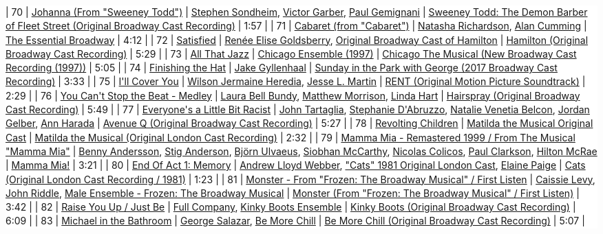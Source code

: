 | 70 | [Johanna \(From "Sweeney Todd"\)](https://open.spotify.com/track/1mglqKLKJ9wRUQmoWxyb5m) | [Stephen Sondheim](https://open.spotify.com/artist/4TbtUt49IMXEIMmNdifHb1), [Victor Garber](https://open.spotify.com/artist/38cD8Rgj90SnDQFCmBGwUS), [Paul Gemignani](https://open.spotify.com/artist/5oi5DXLFdDZKjwlVxRY3GS) | [Sweeney Todd: The Demon Barber of Fleet Street \(Original Broadway Cast Recording\)](https://open.spotify.com/album/2q6InM859RCsSQOjHWNHk2) | 1:57 |
| 71 | [Cabaret \(from "Cabaret"\)](https://open.spotify.com/track/5ySJFXo0jQmn8O8J81yzJD) | [Natasha Richardson](https://open.spotify.com/artist/6FwAZUidq5yFqZuLg94DuM), [Alan Cumming](https://open.spotify.com/artist/66T9wYAojCjsnxM4R5KAhW) | [The Essential Broadway](https://open.spotify.com/album/3gGJBjFWvp8oOYIF1MBSQQ) | 4:12 |
| 72 | [Satisfied](https://open.spotify.com/track/3dP0pLbg9OfVwssDjp9aT0) | [Renée Elise Goldsberry](https://open.spotify.com/artist/5VJN4jB6PqqEg4kJiAj6Eu), [Original Broadway Cast of Hamilton](https://open.spotify.com/artist/3UUJfRbrA2nTbcg4i0MOwu) | [Hamilton \(Original Broadway Cast Recording\)](https://open.spotify.com/album/1kCHru7uhxBUdzkm4gzRQc) | 5:29 |
| 73 | [All That Jazz](https://open.spotify.com/track/3nAuX0TA8yhqsPDHO8ybFe) | [Chicago Ensemble \(1997\)](https://open.spotify.com/artist/5mitnQA7skz8pAo8W6t9ph) | [Chicago The Musical \(New Broadway Cast Recording \(1997\)\)](https://open.spotify.com/album/5zgxFgQiGAqNmAY5EhgVWv) | 5:05 |
| 74 | [Finishing the Hat](https://open.spotify.com/track/3hczeRM7uXxzSv42p3d29U) | [Jake Gyllenhaal](https://open.spotify.com/artist/2bwGbnyOkPVvEkIH5ePcLa) | [Sunday in the Park with George \(2017 Broadway Cast Recording\)](https://open.spotify.com/album/1L6Q4V6oAFOF8lTR2wIjP5) | 3:33 |
| 75 | [I'll Cover You](https://open.spotify.com/track/3HMhPsOVZXZZRbZKx4f2V0) | [Wilson Jermaine Heredia](https://open.spotify.com/artist/2wpskShaCrgkVcET4JzTAV), [Jesse L\. Martin](https://open.spotify.com/artist/5jpma87NOuRoh5FMf0CW5I) | [RENT \(Original Motion Picture Soundtrack\)](https://open.spotify.com/album/7JR7tGOAvqFSpVmDlCzHIJ) | 2:29 |
| 76 | [You Can't Stop the Beat \- Medley](https://open.spotify.com/track/4WETOI0rRKTLF1NqJ8E5Xf) | [Laura Bell Bundy](https://open.spotify.com/artist/32bisvV1h0yF3PeKmWI6sj), [Matthew Morrison](https://open.spotify.com/artist/3Fx1vJHj530oWC2AxnZq5z), [Linda Hart](https://open.spotify.com/artist/32zGDTkUxvWbQOjQOhwIEZ) | [Hairspray \(Original Broadway Cast Recording\)](https://open.spotify.com/album/3XPjEfpawBvohxBMDXwXXW) | 5:49 |
| 77 | [Everyone's a Little Bit Racist](https://open.spotify.com/track/0xY4mvrWtUjePft8O28Tce) | [John Tartaglia](https://open.spotify.com/artist/4L7TL4CnvDR3iZQuVy6ESm), [Stephanie D'Abruzzo](https://open.spotify.com/artist/2bvaL0chaHzVdKXjULRLeK), [Natalie Venetia Belcon](https://open.spotify.com/artist/1XFS2KakYbCcp4NHyDgc4f), [Jordan Gelber](https://open.spotify.com/artist/31IEoybe2khDGCEPboqR1N), [Ann Harada](https://open.spotify.com/artist/743OB85I8BftMRfuNAO1RS) | [Avenue Q \(Original Broadway Cast Recording\)](https://open.spotify.com/album/4Ok0WpQf9ucxEbd0wJV5Cx) | 5:27 |
| 78 | [Revolting Children](https://open.spotify.com/track/5jb55O3h5dfOK4YMUbTb1Y) | [Matilda the Musical Original Cast](https://open.spotify.com/artist/7paFidVdtsmKlLtHiLZu41) | [Matilda the Musical \(Original London Cast Recording\)](https://open.spotify.com/album/4TMFJM8OsgA2RwwYySNhmU) | 2:32 |
| 79 | [Mamma Mia \- Remastered 1999 / From The Musical "Mamma Mia"](https://open.spotify.com/track/0yQIiFBjUYdFMMnnyQ2jB4) | [Benny Andersson](https://open.spotify.com/artist/0kV0e99xlTJcLKSu8KrLyp), [Stig Anderson](https://open.spotify.com/artist/1CDtTrMhug34Bq6GQHIfhe), [Björn Ulvaeus](https://open.spotify.com/artist/2lVPicgpjjlbROFIzwGm8V), [Siobhan McCarthy](https://open.spotify.com/artist/167dt4dzL6p1HOtIlS52ap), [Nicolas Colicos](https://open.spotify.com/artist/0S0YgEIV6dO0iXdFootMDR), [Paul Clarkson](https://open.spotify.com/artist/0Vngl4aZGE1oNEHFCxOUff), [Hilton McRae](https://open.spotify.com/artist/4psAP2Nyj5BmNqrAzTTlhx) | [Mamma Mia!](https://open.spotify.com/album/6LFLGHU6Rw2sAMrjax6f5t) | 3:21 |
| 80 | [End Of Act 1: Memory](https://open.spotify.com/track/5tlzPWUvrHRkc1SSvpiviT) | [Andrew Lloyd Webber](https://open.spotify.com/artist/4aP1lp10BRYZO658B2NwkG), ["Cats" 1981 Original London Cast](https://open.spotify.com/artist/5PwgSnrvg48DYvdsf2Y2ZD), [Elaine Paige](https://open.spotify.com/artist/7KckozT8XPOqtgJjpAcrnA) | [Cats \(Original London Cast Recording / 1981\)](https://open.spotify.com/album/66UrYsmX0lRzAOwLxkPgjl) | 1:23 |
| 81 | [Monster \- From "Frozen: The Broadway Musical" / First Listen](https://open.spotify.com/track/79UR3p81LKfUNpgd3uRJgn) | [Caissie Levy](https://open.spotify.com/artist/4WpXr474F2fTdlgWL0034N), [John Riddle](https://open.spotify.com/artist/1gePrzNWnpoHNFNZ446iRi), [Male Ensemble \- Frozen: The Broadway Musical](https://open.spotify.com/artist/62pp0OG4g1l398DDQi9scG) | [Monster \(From "Frozen: The Broadway Musical" / First Listen\)](https://open.spotify.com/album/79wII5V03eCcBcPmxB5BIs) | 3:42 |
| 82 | [Raise You Up / Just Be](https://open.spotify.com/track/7wPKI3MoEixp4m36JYbmQf) | [Full Company](https://open.spotify.com/artist/0TJc8qMlPo5FcrxABdBsh5), [Kinky Boots Ensemble](https://open.spotify.com/artist/4RLUtUZh8bb6wfoMfwjO9q) | [Kinky Boots \(Original Broadway Cast Recording\)](https://open.spotify.com/album/0VfNZpKsykX5WPuyEdBilR) | 6:09 |
| 83 | [Michael in the Bathroom](https://open.spotify.com/track/5ZvJjo2CyVO7SxAemvBjRA) | [George Salazar](https://open.spotify.com/artist/4VluulYWhcwWaD1pV7CtKB), [Be More Chill](https://open.spotify.com/artist/5Pjk0CjONGk3zq9SnKKx3r) | [Be More Chill \(Original Broadway Cast Recording\)](https://open.spotify.com/album/1mbjEsFVnhw0v5dJMv9axG) | 5:07 |
